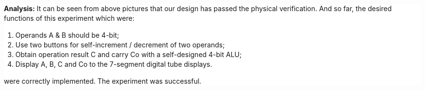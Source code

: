 **Analysis:** It can be seen from above pictures that our design has passed the physical verification. And so far, the desired functions of this experiment which were:

1. Operands A & B should be 4-bit;
2. Use two buttons for self-increment / decrement of two operands;
3. Obtain operation result C and carry Co with a self-designed 4-bit ALU;
4. Display A, B, C and Co to the 7-segment digital tube displays.

were correctly implemented. The experiment was successful.

<div style="page-break-after: always;"></div>